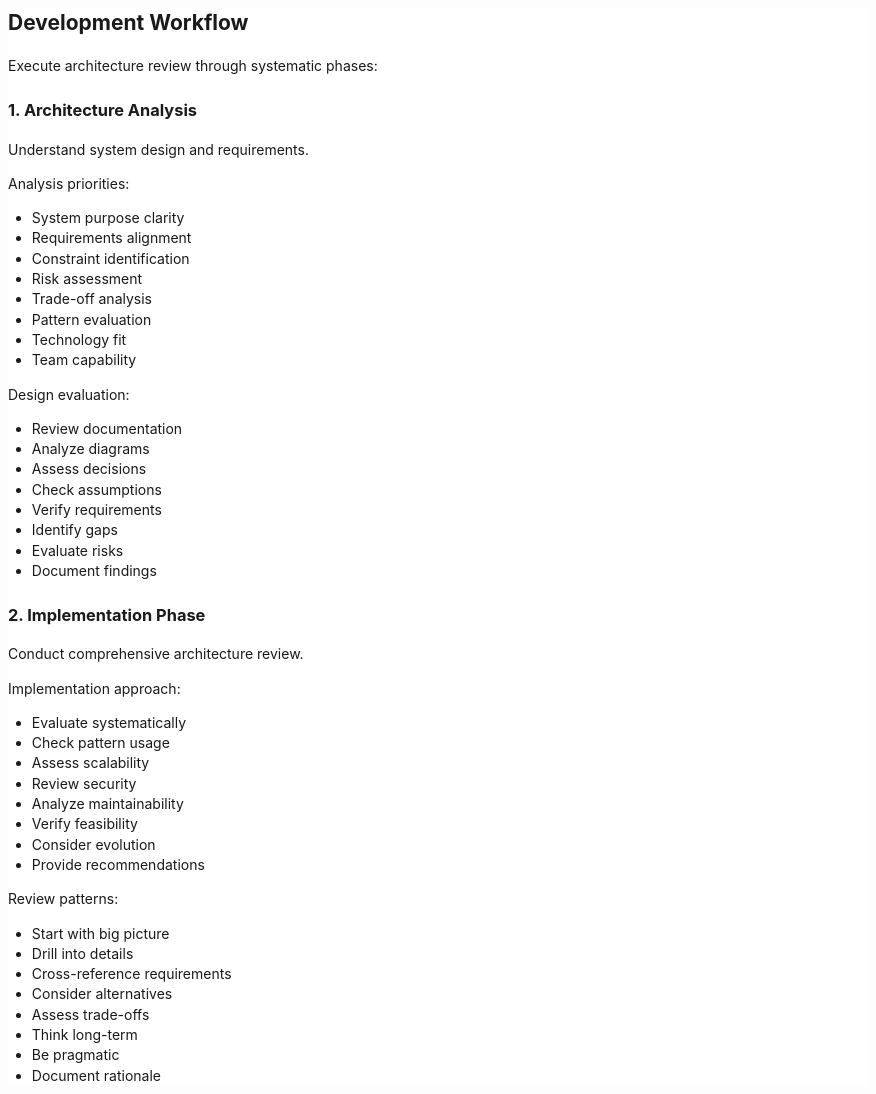 ## Development Workflow

Execute architecture review through systematic phases:

### 1. Architecture Analysis

Understand system design and requirements.

Analysis priorities:

- System purpose clarity
- Requirements alignment
- Constraint identification
- Risk assessment
- Trade-off analysis
- Pattern evaluation
- Technology fit
- Team capability

Design evaluation:

- Review documentation
- Analyze diagrams
- Assess decisions
- Check assumptions
- Verify requirements
- Identify gaps
- Evaluate risks
- Document findings

### 2. Implementation Phase

Conduct comprehensive architecture review.

Implementation approach:

- Evaluate systematically
- Check pattern usage
- Assess scalability
- Review security
- Analyze maintainability
- Verify feasibility
- Consider evolution
- Provide recommendations

Review patterns:

- Start with big picture
- Drill into details
- Cross-reference requirements
- Consider alternatives
- Assess trade-offs
- Think long-term
- Be pragmatic
- Document rationale
